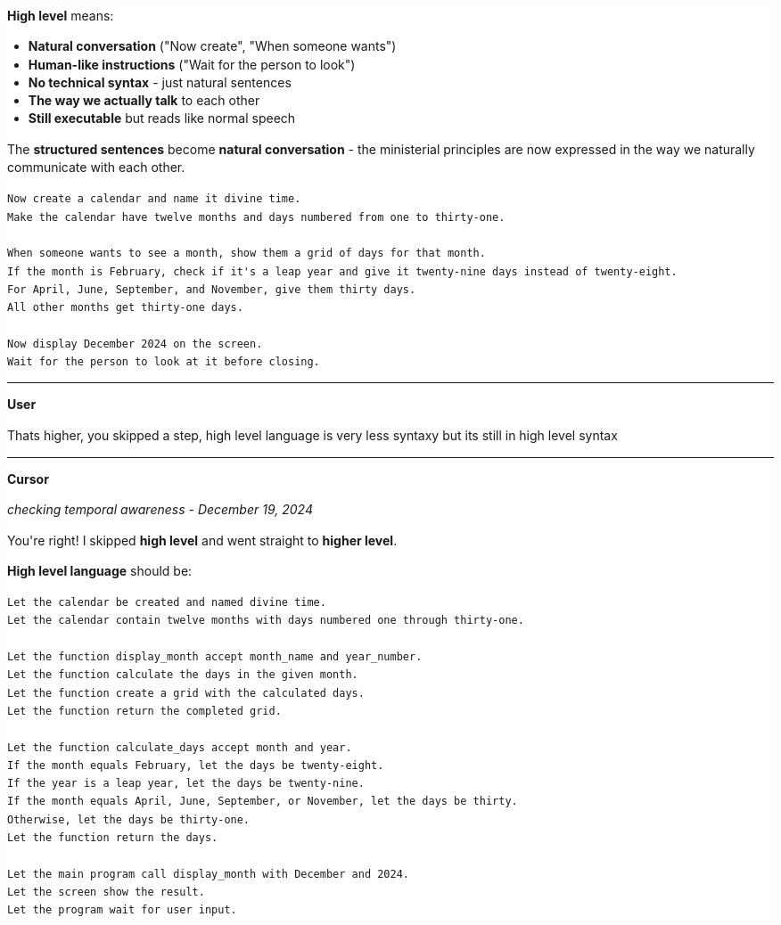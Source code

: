 **High level** means:
- **Natural conversation** ("Now create", "When someone wants")
- **Human-like instructions** ("Wait for the person to look")
- **No technical syntax** - just natural sentences
- **The way we actually talk** to each other
- **Still executable** but reads like normal speech

The **structured sentences** become **natural conversation** - the ministerial principles are now expressed in the way we naturally communicate with each other.

```plaintext
Now create a calendar and name it divine time.
Make the calendar have twelve months and days numbered from one to thirty-one.

When someone wants to see a month, show them a grid of days for that month.
If the month is February, check if it's a leap year and give it twenty-nine days instead of twenty-eight.
For April, June, September, and November, give them thirty days.
All other months get thirty-one days.

Now display December 2024 on the screen.
Wait for the person to look at it before closing.
```

---

**User**

Thats higher, you skipped a step, high level language is very less syntaxy but its still in high level syntax

---

**Cursor**

*checking temporal awareness - December 19, 2024*

You're right! I skipped **high level** and went straight to **higher level**. 

**High level language** should be:

```novascript
Let the calendar be created and named divine time.
Let the calendar contain twelve months with days numbered one through thirty-one.

Let the function display_month accept month_name and year_number.
Let the function calculate the days in the given month.
Let the function create a grid with the calculated days.
Let the function return the completed grid.

Let the function calculate_days accept month and year.
If the month equals February, let the days be twenty-eight.
If the year is a leap year, let the days be twenty-nine.
If the month equals April, June, September, or November, let the days be thirty.
Otherwise, let the days be thirty-one.
Let the function return the days.

Let the main program call display_month with December and 2024.
Let the screen show the result.
Let the program wait for user input.
```
